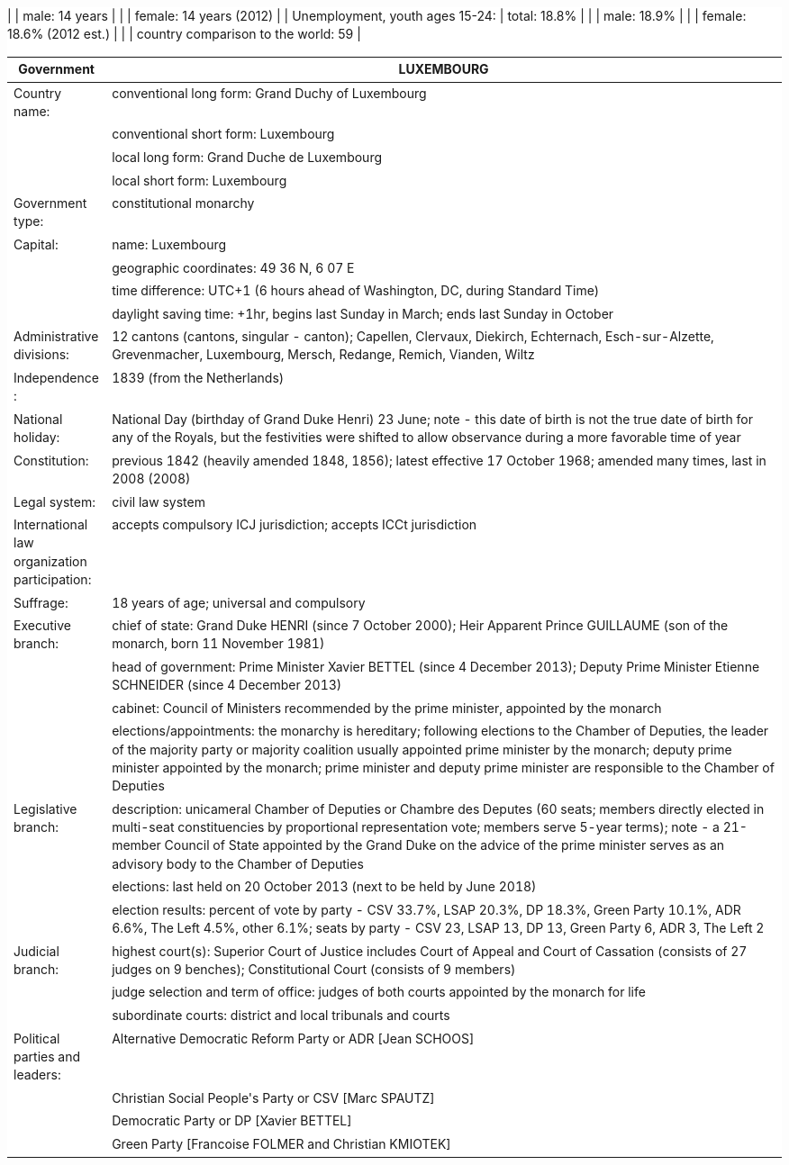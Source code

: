 | | male: 14 years |
| | female: 14 years (2012) |
| Unemployment, youth ages 15-24: | total: 18.8% |
| | male: 18.9% |
| | female: 18.6% (2012 est.) |
| | country comparison to the world:  59 |

| Government | LUXEMBOURG |
| --- | --- |
| Country name: | conventional long form: Grand Duchy of Luxembourg |
| | conventional short form: Luxembourg |
| | local long form: Grand Duche de Luxembourg |
| | local short form: Luxembourg |
| Government type: | constitutional monarchy |
| Capital: | name: Luxembourg |
| | geographic coordinates: 49 36 N, 6 07 E |
| | time difference: UTC+1 (6 hours ahead of Washington, DC, during Standard Time) |
| | daylight saving time: +1hr, begins last Sunday in March; ends last Sunday in October |
| Administrative divisions: | 12 cantons (cantons, singular - canton); Capellen, Clervaux, Diekirch, Echternach, Esch-sur-Alzette, Grevenmacher, Luxembourg, Mersch, Redange, Remich, Vianden, Wiltz |
| Independence: | 1839 (from the Netherlands) |
| National holiday: | National Day (birthday of Grand Duke Henri) 23 June; note - this date of birth is not the true date of birth for any of the Royals, but the festivities were shifted to allow observance during a more favorable time of year |
| Constitution: | previous 1842 (heavily amended 1848, 1856); latest effective 17 October 1968; amended many times, last in 2008 (2008) |
| Legal system: | civil law system |
| International law organization participation: | accepts compulsory ICJ jurisdiction; accepts ICCt jurisdiction |
| Suffrage: | 18 years of age; universal and compulsory |
| Executive branch: | chief of state: Grand Duke HENRI (since 7 October 2000); Heir Apparent Prince GUILLAUME (son of the monarch, born 11 November 1981) |
| | head of government: Prime Minister Xavier BETTEL (since 4 December 2013); Deputy Prime Minister Etienne SCHNEIDER (since 4 December 2013) |
| | cabinet: Council of Ministers recommended by the prime minister, appointed by the monarch |
| | elections/appointments: the monarchy is hereditary; following elections to the Chamber of Deputies, the leader of the majority party or majority coalition usually appointed prime minister by the monarch; deputy prime minister appointed by the monarch; prime minister and deputy prime minister are responsible to the Chamber of Deputies |
| Legislative branch: | description: unicameral Chamber of Deputies or Chambre des Deputes (60 seats; members directly elected in multi-seat constituencies by proportional representation vote; members serve 5-year terms); note - a 21-member Council of State appointed by the Grand Duke on the advice of the prime minister serves as an advisory body to the Chamber of Deputies |
| | elections: last held on 20 October 2013 (next to be held by June 2018) |
| | election results: percent of vote by party - CSV 33.7%, LSAP 20.3%, DP 18.3%, Green Party 10.1%, ADR 6.6%, The Left 4.5%, other 6.1%; seats by party - CSV 23, LSAP 13, DP 13, Green Party 6, ADR 3, The Left 2 |
| Judicial branch: | highest court(s): Superior Court of Justice includes Court of Appeal and Court of Cassation (consists of 27 judges on 9 benches); Constitutional Court (consists of 9 members) |
| | judge selection and term of office: judges of both courts appointed by the monarch for life |
| | subordinate courts: district and local tribunals and courts |
| Political parties and leaders: | Alternative Democratic Reform Party or ADR [Jean SCHOOS] |
| | Christian Social People's Party or CSV [Marc SPAUTZ] |
| | Democratic Party or DP [Xavier BETTEL] |
| | Green Party [Francoise FOLMER and Christian KMIOTEK] |
